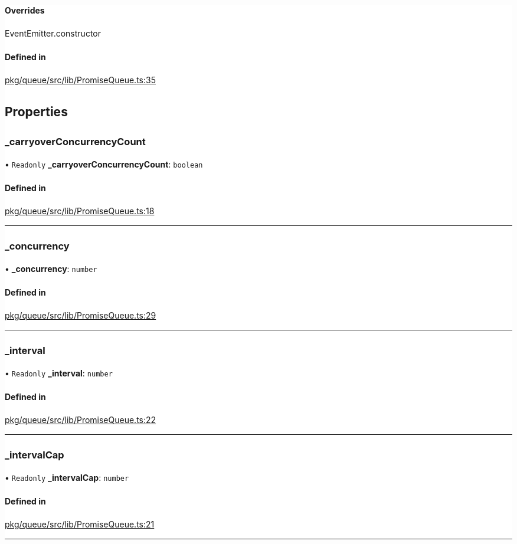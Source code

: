 #### Overrides

EventEmitter.constructor

#### Defined in

[pkg/queue/src/lib/PromiseQueue.ts:35](https://github.com/bemoje/tsmono/blob/ad6c8c6/pkg/queue/src/lib/PromiseQueue.ts#L35)

## Properties

### \_carryoverConcurrencyCount

• `Readonly` **\_carryoverConcurrencyCount**: `boolean`

#### Defined in

[pkg/queue/src/lib/PromiseQueue.ts:18](https://github.com/bemoje/tsmono/blob/ad6c8c6/pkg/queue/src/lib/PromiseQueue.ts#L18)

___

### \_concurrency

• **\_concurrency**: `number`

#### Defined in

[pkg/queue/src/lib/PromiseQueue.ts:29](https://github.com/bemoje/tsmono/blob/ad6c8c6/pkg/queue/src/lib/PromiseQueue.ts#L29)

___

### \_interval

• `Readonly` **\_interval**: `number`

#### Defined in

[pkg/queue/src/lib/PromiseQueue.ts:22](https://github.com/bemoje/tsmono/blob/ad6c8c6/pkg/queue/src/lib/PromiseQueue.ts#L22)

___

### \_intervalCap

• `Readonly` **\_intervalCap**: `number`

#### Defined in

[pkg/queue/src/lib/PromiseQueue.ts:21](https://github.com/bemoje/tsmono/blob/ad6c8c6/pkg/queue/src/lib/PromiseQueue.ts#L21)

___
